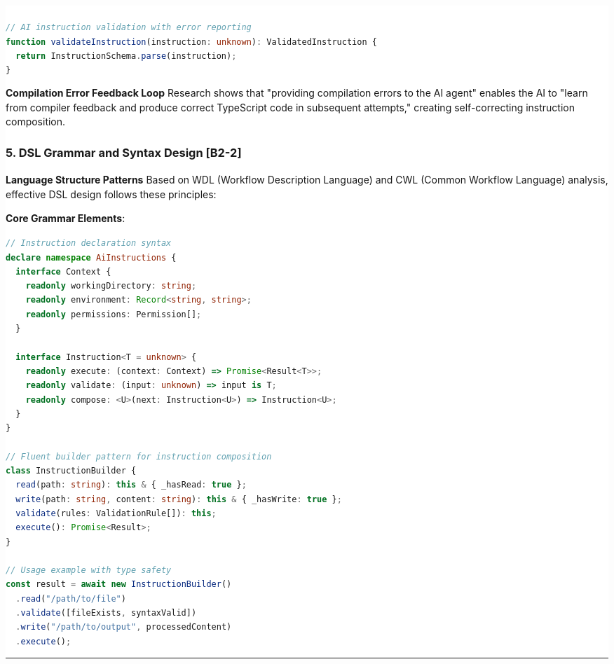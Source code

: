 ```typescript

// AI instruction validation with error reporting
function validateInstruction(instruction: unknown): ValidatedInstruction {
  return InstructionSchema.parse(instruction);
}
```

**Compilation Error Feedback Loop**
Research shows that "providing compilation errors to the AI agent" enables the AI to "learn from compiler feedback and produce correct TypeScript code in subsequent attempts," creating self-correcting instruction composition.

### 5. DSL Grammar and Syntax Design [B2-2]

**Language Structure Patterns**
Based on WDL (Workflow Description Language) and CWL (Common Workflow Language) analysis, effective DSL design follows these principles:

**Core Grammar Elements**:
```typescript
// Instruction declaration syntax
declare namespace AiInstructions {
  interface Context {
    readonly workingDirectory: string;
    readonly environment: Record<string, string>;
    readonly permissions: Permission[];
  }

  interface Instruction<T = unknown> {
    readonly execute: (context: Context) => Promise<Result<T>>;
    readonly validate: (input: unknown) => input is T;
    readonly compose: <U>(next: Instruction<U>) => Instruction<U>;
  }
}

// Fluent builder pattern for instruction composition
class InstructionBuilder {
  read(path: string): this & { _hasRead: true };
  write(path: string, content: string): this & { _hasWrite: true };
  validate(rules: ValidationRule[]): this;
  execute(): Promise<Result>;
}

// Usage example with type safety
const result = await new InstructionBuilder()
  .read("/path/to/file")
  .validate([fileExists, syntaxValid])
  .write("/path/to/output", processedContent)
  .execute();
```

---
